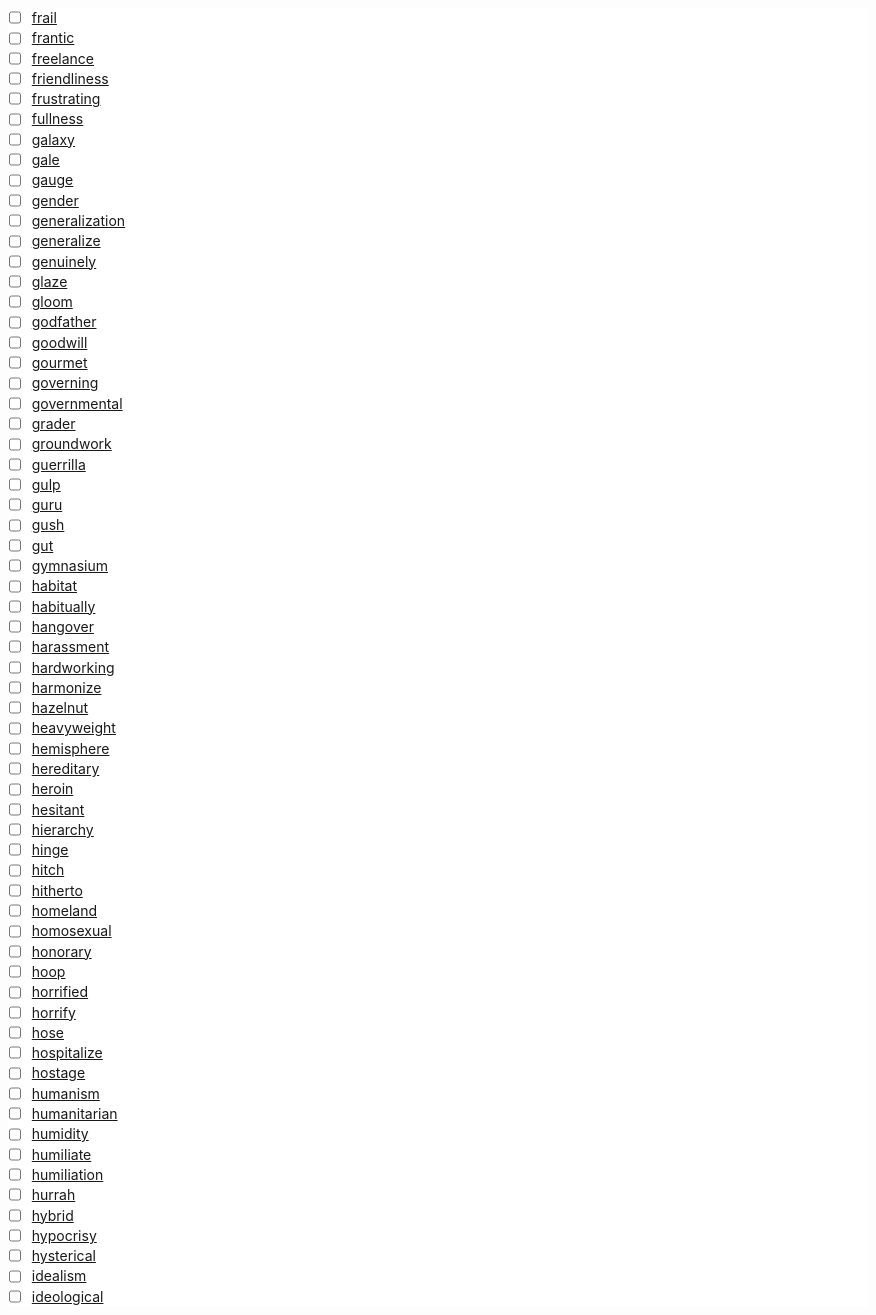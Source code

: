 - [ ] [frail](https://eow.alc.co.jp/search?q=frail)
- [ ] [frantic](https://eow.alc.co.jp/search?q=frantic)
- [ ] [freelance](https://eow.alc.co.jp/search?q=freelance)
- [ ] [friendliness](https://eow.alc.co.jp/search?q=friendliness)
- [ ] [frustrating](https://eow.alc.co.jp/search?q=frustrating)
- [ ] [fullness](https://eow.alc.co.jp/search?q=fullness)
- [ ] [galaxy](https://eow.alc.co.jp/search?q=galaxy)
- [ ] [gale](https://eow.alc.co.jp/search?q=gale)
- [ ] [gauge](https://eow.alc.co.jp/search?q=gauge)
- [ ] [gender](https://eow.alc.co.jp/search?q=gender)
- [ ] [generalization](https://eow.alc.co.jp/search?q=generalization)
- [ ] [generalize](https://eow.alc.co.jp/search?q=generalize)
- [ ] [genuinely](https://eow.alc.co.jp/search?q=genuinely)
- [ ] [glaze](https://eow.alc.co.jp/search?q=glaze)
- [ ] [gloom](https://eow.alc.co.jp/search?q=gloom)
- [ ] [godfather](https://eow.alc.co.jp/search?q=godfather)
- [ ] [goodwill](https://eow.alc.co.jp/search?q=goodwill)
- [ ] [gourmet](https://eow.alc.co.jp/search?q=gourmet)
- [ ] [governing](https://eow.alc.co.jp/search?q=governing)
- [ ] [governmental](https://eow.alc.co.jp/search?q=governmental)
- [ ] [grader](https://eow.alc.co.jp/search?q=grader)
- [ ] [groundwork](https://eow.alc.co.jp/search?q=groundwork)
- [ ] [guerrilla](https://eow.alc.co.jp/search?q=guerrilla)
- [ ] [gulp](https://eow.alc.co.jp/search?q=gulp)
- [ ] [guru](https://eow.alc.co.jp/search?q=guru)
- [ ] [gush](https://eow.alc.co.jp/search?q=gush)
- [ ] [gut](https://eow.alc.co.jp/search?q=gut)
- [ ] [gymnasium](https://eow.alc.co.jp/search?q=gymnasium)
- [ ] [habitat](https://eow.alc.co.jp/search?q=habitat)
- [ ] [habitually](https://eow.alc.co.jp/search?q=habitually)
- [ ] [hangover](https://eow.alc.co.jp/search?q=hangover)
- [ ] [harassment](https://eow.alc.co.jp/search?q=harassment)
- [ ] [hardworking](https://eow.alc.co.jp/search?q=hardworking)
- [ ] [harmonize](https://eow.alc.co.jp/search?q=harmonize)
- [ ] [hazelnut](https://eow.alc.co.jp/search?q=hazelnut)
- [ ] [heavyweight](https://eow.alc.co.jp/search?q=heavyweight)
- [ ] [hemisphere](https://eow.alc.co.jp/search?q=hemisphere)
- [ ] [hereditary](https://eow.alc.co.jp/search?q=hereditary)
- [ ] [heroin](https://eow.alc.co.jp/search?q=heroin)
- [ ] [hesitant](https://eow.alc.co.jp/search?q=hesitant)
- [ ] [hierarchy](https://eow.alc.co.jp/search?q=hierarchy)
- [ ] [hinge](https://eow.alc.co.jp/search?q=hinge)
- [ ] [hitch](https://eow.alc.co.jp/search?q=hitch)
- [ ] [hitherto](https://eow.alc.co.jp/search?q=hitherto)
- [ ] [homeland](https://eow.alc.co.jp/search?q=homeland)
- [ ] [homosexual](https://eow.alc.co.jp/search?q=homosexual)
- [ ] [honorary](https://eow.alc.co.jp/search?q=honorary)
- [ ] [hoop](https://eow.alc.co.jp/search?q=hoop)
- [ ] [horrified](https://eow.alc.co.jp/search?q=horrified)
- [ ] [horrify](https://eow.alc.co.jp/search?q=horrify)
- [ ] [hose](https://eow.alc.co.jp/search?q=hose)
- [ ] [hospitalize](https://eow.alc.co.jp/search?q=hospitalize)
- [ ] [hostage](https://eow.alc.co.jp/search?q=hostage)
- [ ] [humanism](https://eow.alc.co.jp/search?q=humanism)
- [ ] [humanitarian](https://eow.alc.co.jp/search?q=humanitarian)
- [ ] [humidity](https://eow.alc.co.jp/search?q=humidity)
- [ ] [humiliate](https://eow.alc.co.jp/search?q=humiliate)
- [ ] [humiliation](https://eow.alc.co.jp/search?q=humiliation)
- [ ] [hurrah](https://eow.alc.co.jp/search?q=hurrah)
- [ ] [hybrid](https://eow.alc.co.jp/search?q=hybrid)
- [ ] [hypocrisy](https://eow.alc.co.jp/search?q=hypocrisy)
- [ ] [hysterical](https://eow.alc.co.jp/search?q=hysterical)
- [ ] [idealism](https://eow.alc.co.jp/search?q=idealism)
- [ ] [ideological](https://eow.alc.co.jp/search?q=ideological)